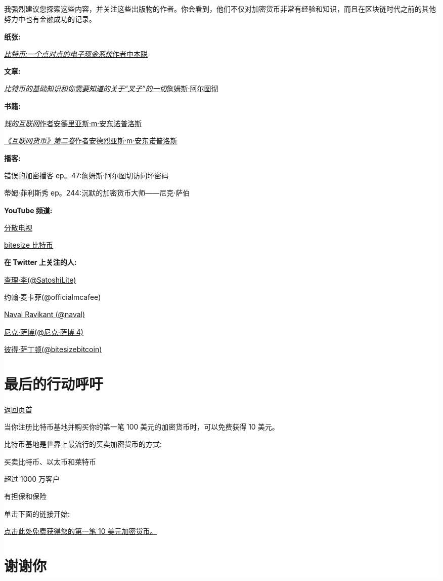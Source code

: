 我强烈建议您探索这些内容，并关注这些出版物的作者。你会看到，他们不仅对加密货币非常有经验和知识，而且在区块链时代之前的其他努力中也有金融成功的记录。

**纸张:**

[*比特币:一个点对点的电子现金系统*作者中本聪](https://bitcoin.org/bitcoin.pdf)

**文章:**

[*比特币的基础知识和你需要知道的关于“叉子”的一切*詹姆斯·阿尔图彻](https://jamesaltucher.com/2017/08/bitcoin-forks/)

**书籍:**

[*钱的互联网*作者安德里亚斯·m·安东诺普洛斯](https://www.amazon.com/Internet-Money-Andreas-M-Antonopoulos/dp/1537000454)

[*《互联网货币》第二卷*作者安德烈亚斯·m·安东诺普洛斯](https://www.amazon.com/Internet-Money-Andreas-M-Antonopoulos/dp/194791006X/)

**播客:**

错误的加密播客 ep。47:詹姆斯·阿尔图切访问坏密码

蒂姆·菲利斯秀 ep。244:沉默的加密货币大师——尼克·萨伯

**YouTube 频道:**

[分散电视](https://www.youtube.com/channel/UCueLJ4vLHTwMpYILmdBjRlg)

[bitesize 比特币](https://www.youtube.com/channel/UCnePINazJJpbn9FWaq_skQA)

**在 Twitter 上关注的人:**

[查理·李(@SatoshiLite)](https://twitter.com/SatoshiLite)

约翰·麦卡菲(@officialmcafee)

[Naval Ravikant (@naval)](https://twitter.com/naval)

[尼克·萨博(@尼克·萨博 4)](https://twitter.com/NickSzabo4)

[彼得·萨丁顿(@bitesizebitcoin)](https://twitter.com/bitesizebitcoin)

# 最后的行动呼吁

[返回页首](#1790)

当你注册比特币基地并购买你的第一笔 100 美元的加密货币时，可以免费获得 10 美元。

比特币基地是世界上最流行的买卖加密货币的方式:

买卖比特币、以太币和莱特币

超过 1000 万客户

有担保和保险

单击下面的链接开始:

[点击此处免费获得您的第一笔 10 美元加密货币。](https://www.coinbase.com/join/59eb9a5d13d80000e939b2de)

# 谢谢你
